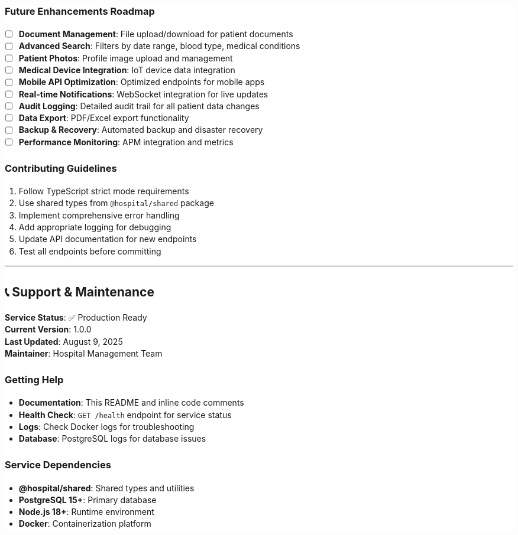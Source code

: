 ### Future Enhancements Roadmap
- [ ] **Document Management**: File upload/download for patient documents
- [ ] **Advanced Search**: Filters by date range, blood type, medical conditions
- [ ] **Patient Photos**: Profile image upload and management
- [ ] **Medical Device Integration**: IoT device data integration
- [ ] **Mobile API Optimization**: Optimized endpoints for mobile apps
- [ ] **Real-time Notifications**: WebSocket integration for live updates
- [ ] **Audit Logging**: Detailed audit trail for all patient data changes
- [ ] **Data Export**: PDF/Excel export functionality
- [ ] **Backup & Recovery**: Automated backup and disaster recovery
- [ ] **Performance Monitoring**: APM integration and metrics

### Contributing Guidelines
1. Follow TypeScript strict mode requirements
2. Use shared types from `@hospital/shared` package
3. Implement comprehensive error handling
4. Add appropriate logging for debugging
5. Update API documentation for new endpoints
6. Test all endpoints before committing

---

## 📞 Support & Maintenance

**Service Status**: ✅ Production Ready  
**Current Version**: 1.0.0  
**Last Updated**: August 9, 2025  
**Maintainer**: Hospital Management Team  

### Getting Help
- **Documentation**: This README and inline code comments
- **Health Check**: `GET /health` endpoint for service status
- **Logs**: Check Docker logs for troubleshooting
- **Database**: PostgreSQL logs for database issues

### Service Dependencies
- **@hospital/shared**: Shared types and utilities
- **PostgreSQL 15+**: Primary database
- **Node.js 18+**: Runtime environment
- **Docker**: Containerization platform
